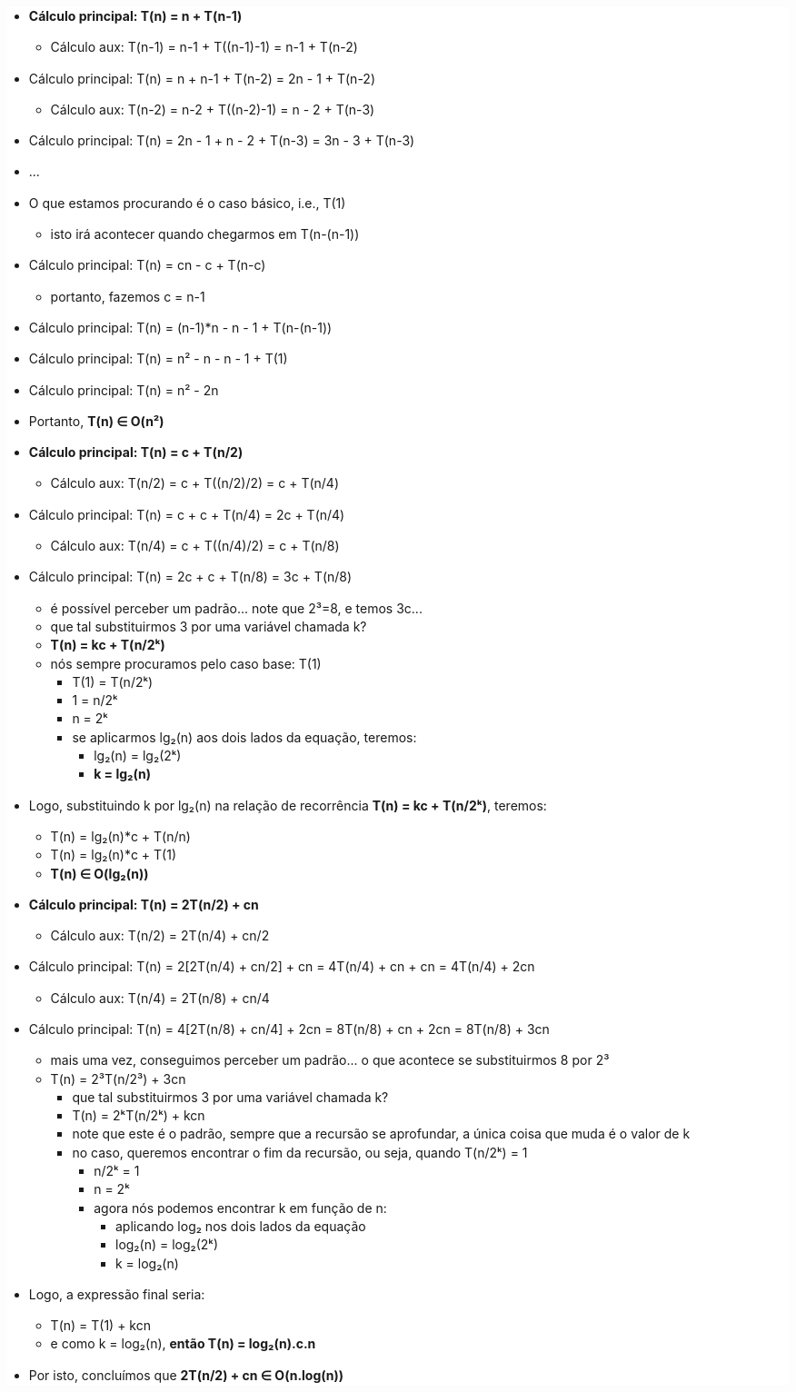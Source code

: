 - **Cálculo principal: T(n) = n + T(n-1)**
    - Cálculo aux: T(n-1) = n-1 + T((n-1)-1) = n-1 + T(n-2)
- Cálculo principal: T(n) = n + n-1 + T(n-2) = 2n - 1 + T(n-2)
    - Cálculo aux: T(n-2) = n-2 + T((n-2)-1) = n - 2 + T(n-3)
- Cálculo principal: T(n) = 2n - 1 + n - 2 + T(n-3) = 3n - 3 + T(n-3)
- ...
- O que estamos procurando é o caso básico, i.e., T(1)
    - isto irá acontecer quando chegarmos em T(n-(n-1))
- Cálculo principal: T(n) = cn - c + T(n-c)
    - portanto, fazemos c = n-1
- Cálculo principal: T(n) = (n-1)\*n - n - 1 + T(n-(n-1))
- Cálculo principal: T(n) = n² - n - n - 1 + T(1)
- Cálculo principal: T(n) = n² - 2n
- Portanto, **T(n) ∈ O(n²)**

- **Cálculo principal: T(n) = c + T(n/2)**
    - Cálculo aux: T(n/2) = c + T((n/2)/2) = c + T(n/4)
- Cálculo principal: T(n) = c + c + T(n/4) = 2c + T(n/4)
    - Cálculo aux: T(n/4) = c + T((n/4)/2) = c + T(n/8)
- Cálculo principal: T(n) = 2c + c + T(n/8) = 3c + T(n/8)
    - é possível perceber um padrão... note que 2³=8, e temos 3c...
    - que tal substituirmos 3 por uma variável chamada k?
    - **T(n) = kc + T(n/2ᵏ)**
    - nós sempre procuramos pelo caso base: T(1)
        - T(1) = T(n/2ᵏ)
        - 1 = n/2ᵏ
        - n = 2ᵏ
        - se aplicarmos lg₂(n) aos dois lados da equação, teremos:
            - lg₂(n) = lg₂(2ᵏ)
            - **k = lg₂(n)**
- Logo, substituindo k por lg₂(n) na relação de recorrência **T(n) = kc + T(n/2ᵏ)**, teremos:
    - T(n) = lg₂(n)\*c + T(n/n)
    - T(n) = lg₂(n)\*c + T(1)
    - **T(n) ∈ O(lg₂(n))**        

- **Cálculo principal: T(n) = 2T(n/2) + cn**
    -  Cálculo aux: T(n/2) = 2T(n/4) + cn/2
- Cálculo principal: T(n) = 2[2T(n/4) + cn/2] + cn = 4T(n/4) + cn + cn = 4T(n/4) + 2cn
    - Cálculo aux: T(n/4) = 2T(n/8) + cn/4
- Cálculo principal: T(n) = 4[2T(n/8) + cn/4] + 2cn = 8T(n/8) + cn + 2cn = 8T(n/8) + 3cn
    - mais uma vez, conseguimos perceber um padrão... o que acontece se substituirmos 8 por 2³
    - T(n) = 2³T(n/2³) + 3cn 
        - que tal substituirmos 3 por uma variável chamada k?
        - T(n) = 2ᵏT(n/2ᵏ) + kcn 
        - note que este é o padrão, sempre que a recursão se aprofundar, a única coisa que muda é o valor de k
        - no caso, queremos encontrar o fim da recursão, ou seja, quando T(n/2ᵏ) = 1
            - n/2ᵏ = 1
            - n = 2ᵏ
            - agora nós podemos encontrar k em função de n:
                - aplicando log₂ nos dois lados da equação
                - log₂(n) = log₂(2ᵏ)
                - k = log₂(n)
- Logo, a expressão final seria: 
    - T(n) = T(1) + kcn 
    - e como k = log₂(n), **então T(n) = log₂(n).c.n**
- Por isto, concluímos que **2T(n/2) + cn ∈ O(n.log(n))**
